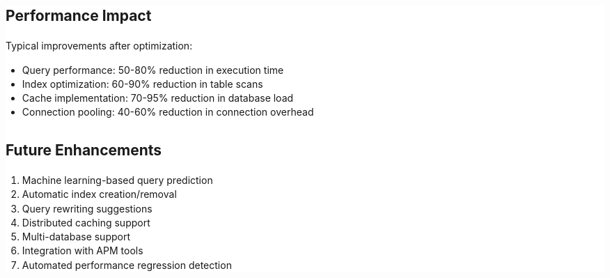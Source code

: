 ## Performance Impact

Typical improvements after optimization:
- Query performance: 50-80% reduction in execution time
- Index optimization: 60-90% reduction in table scans
- Cache implementation: 70-95% reduction in database load
- Connection pooling: 40-60% reduction in connection overhead

## Future Enhancements

1. Machine learning-based query prediction
2. Automatic index creation/removal
3. Query rewriting suggestions
4. Distributed caching support
5. Multi-database support
6. Integration with APM tools
7. Automated performance regression detection